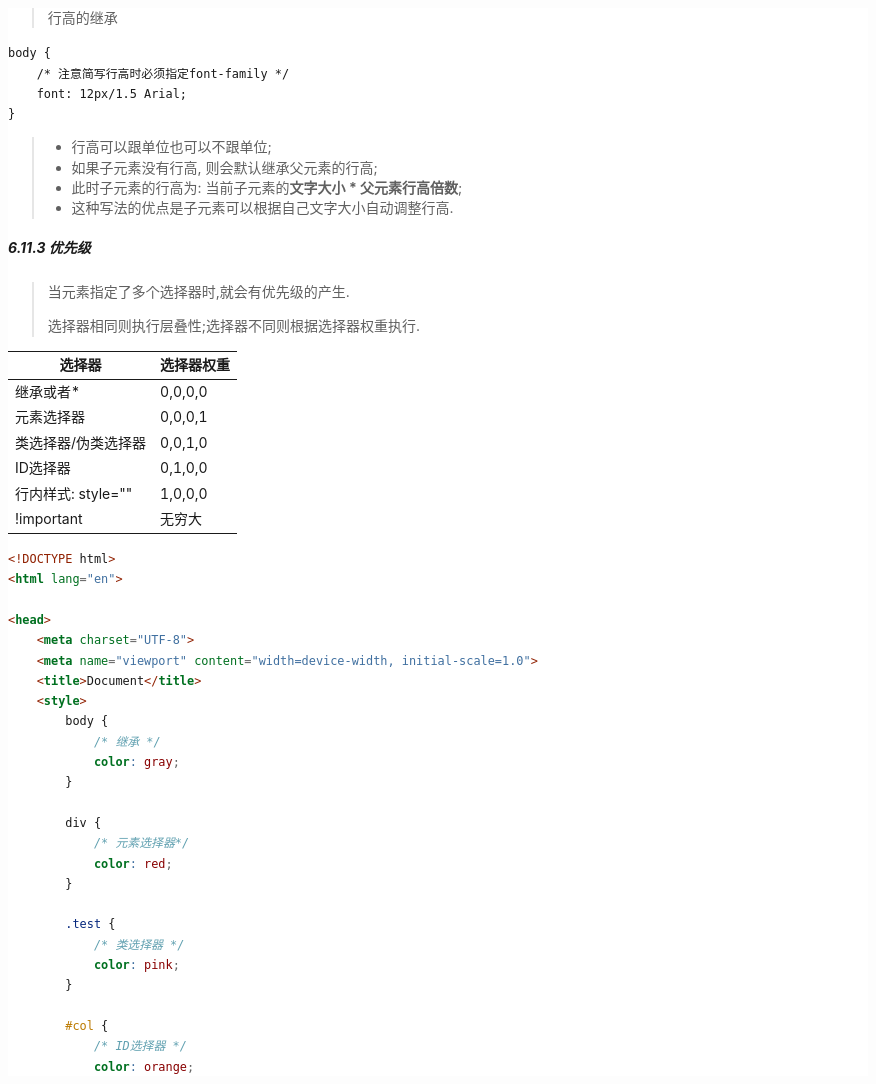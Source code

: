 ```html
```



> 行高的继承

```html
body {
    /* 注意简写行高时必须指定font-family */
    font: 12px/1.5 Arial;
}
```

> - 行高可以跟单位也可以不跟单位;
> - 如果子元素没有行高, 则会默认继承父元素的行高;
> - 此时子元素的行高为: 当前子元素的**文字大小 * 父元素行高倍数**;
> - 这种写法的优点是子元素可以根据自己文字大小自动调整行高.





##### 6.11.3 优先级

> 当元素指定了多个选择器时,就会有优先级的产生.
>
> 选择器相同则执行层叠性;选择器不同则根据选择器权重执行.

| 选择器              | 选择器权重 |
| ------------------- | ---------- |
| 继承或者*           | 0,0,0,0    |
| 元素选择器          | 0,0,0,1    |
| 类选择器/伪类选择器 | 0,0,1,0    |
| ID选择器            | 0,1,0,0    |
| 行内样式: style=""  | 1,0,0,0    |
| !important          | 无穷大     |



```html
<!DOCTYPE html>
<html lang="en">

<head>
    <meta charset="UTF-8">
    <meta name="viewport" content="width=device-width, initial-scale=1.0">
    <title>Document</title>
    <style>
        body {
            /* 继承 */
            color: gray;
        }

        div {
            /* 元素选择器*/
            color: red;
        }

        .test {
            /* 类选择器 */
            color: pink;
        }

        #col {
            /* ID选择器 */
            color: orange;
```